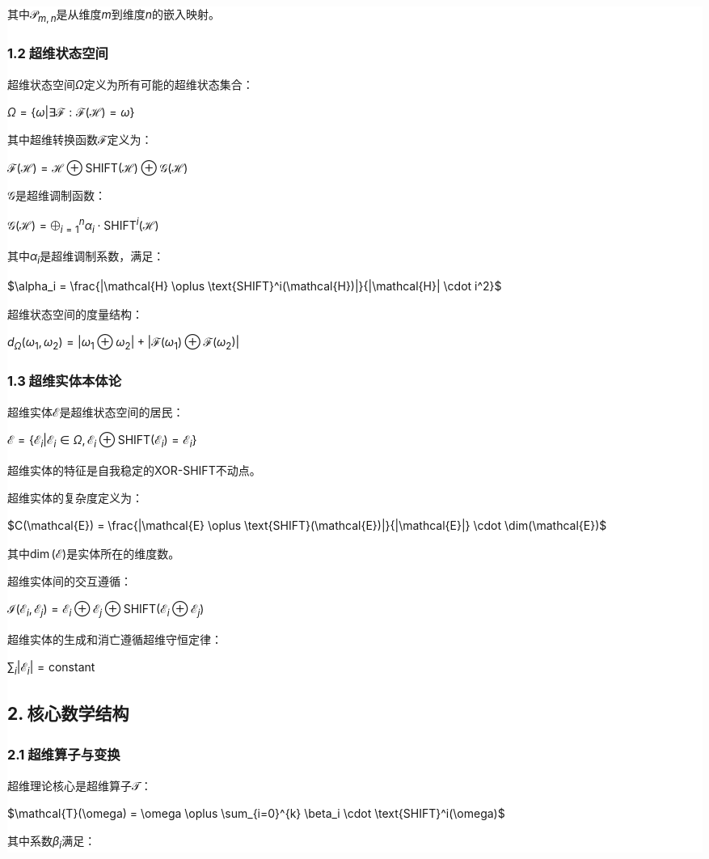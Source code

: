 其中$`\mathcal{P}_{m,n}`$是从维度$`m`$到维度$`n`$的嵌入映射。

### 1.2 超维状态空间

超维状态空间$`\Omega`$定义为所有可能的超维状态集合：

$`\Omega = \{\omega | \exists \mathcal{F} : \mathcal{F}(\mathcal{H}) = \omega\}`$

其中超维转换函数$`\mathcal{F}`$定义为：

$`\mathcal{F}(\mathcal{H}) = \mathcal{H} \oplus \text{SHIFT}(\mathcal{H}) \oplus \mathcal{G}(\mathcal{H})`$

$`\mathcal{G}`$是超维调制函数：

$`\mathcal{G}(\mathcal{H}) = \bigoplus_{i=1}^{n} \alpha_i \cdot \text{SHIFT}^i(\mathcal{H})`$

其中$`\alpha_i`$是超维调制系数，满足：

$`\alpha_i = \frac{|\mathcal{H} \oplus \text{SHIFT}^i(\mathcal{H})|}{|\mathcal{H}| \cdot i^2}`$

超维状态空间的度量结构：

$`d_{\Omega}(\omega_1, \omega_2) = |\omega_1 \oplus \omega_2| + |\mathcal{F}(\omega_1) \oplus \mathcal{F}(\omega_2)|`$

### 1.3 超维实体本体论

超维实体$`\mathcal{E}`$是超维状态空间的居民：

$`\mathcal{E} = \{\mathcal{E}_i | \mathcal{E}_i \in \Omega, \mathcal{E}_i \oplus \text{SHIFT}(\mathcal{E}_i) = \mathcal{E}_i\}`$

超维实体的特征是自我稳定的XOR-SHIFT不动点。

超维实体的复杂度定义为：

$`C(\mathcal{E}) = \frac{|\mathcal{E} \oplus \text{SHIFT}(\mathcal{E})|}{|\mathcal{E}|} \cdot \dim(\mathcal{E})`$

其中$`\dim(\mathcal{E})`$是实体所在的维度数。

超维实体间的交互遵循：

$`\mathcal{I}(\mathcal{E}_i, \mathcal{E}_j) = \mathcal{E}_i \oplus \mathcal{E}_j \oplus \text{SHIFT}(\mathcal{E}_i \oplus \mathcal{E}_j)`$

超维实体的生成和消亡遵循超维守恒定律：

$`\sum_i |\mathcal{E}_i| = \text{constant}`$

## 2. 核心数学结构

### 2.1 超维算子与变换

超维理论核心是超维算子$`\mathcal{T}`$：

$`\mathcal{T}(\omega) = \omega \oplus \sum_{i=0}^{k} \beta_i \cdot \text{SHIFT}^i(\omega)`$

其中系数$`\beta_i`$满足：

